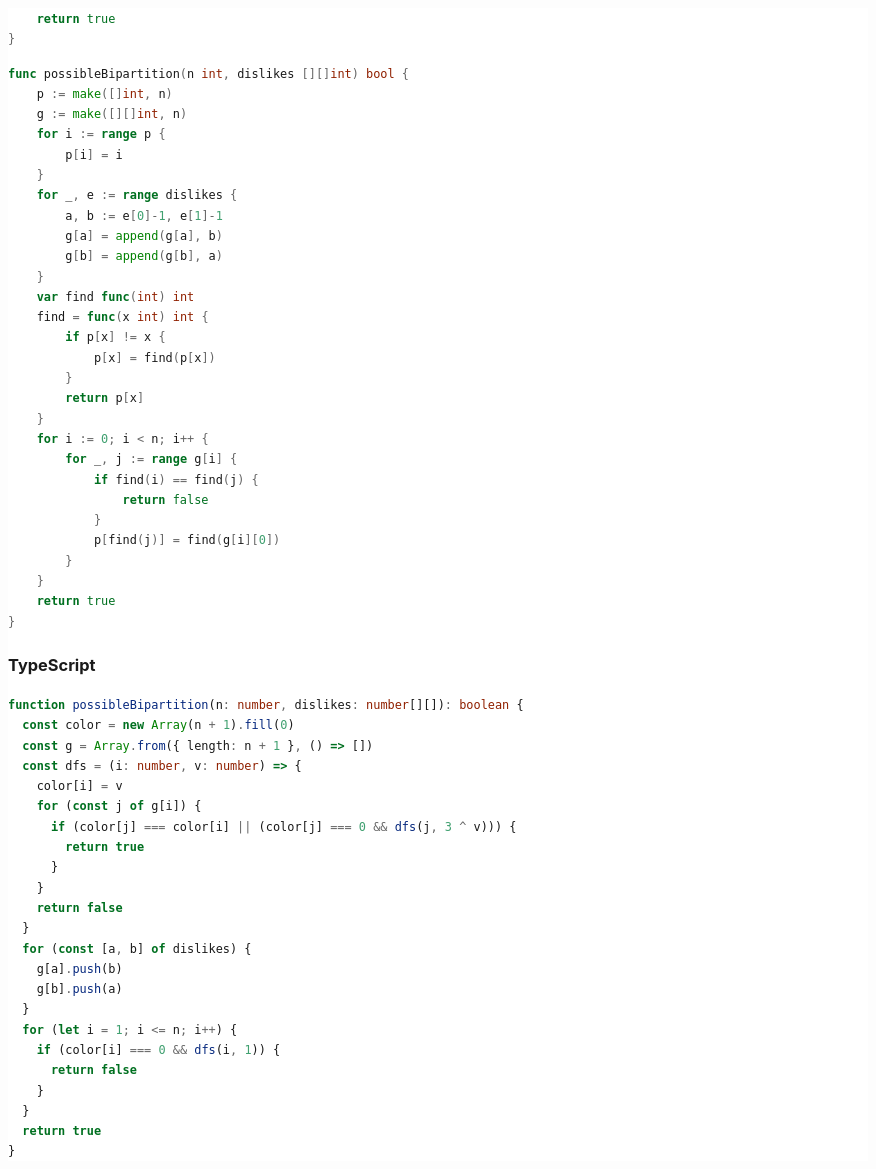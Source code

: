 ```go
	return true
}
```

```go
func possibleBipartition(n int, dislikes [][]int) bool {
	p := make([]int, n)
	g := make([][]int, n)
	for i := range p {
		p[i] = i
	}
	for _, e := range dislikes {
		a, b := e[0]-1, e[1]-1
		g[a] = append(g[a], b)
		g[b] = append(g[b], a)
	}
	var find func(int) int
	find = func(x int) int {
		if p[x] != x {
			p[x] = find(p[x])
		}
		return p[x]
	}
	for i := 0; i < n; i++ {
		for _, j := range g[i] {
			if find(i) == find(j) {
				return false
			}
			p[find(j)] = find(g[i][0])
		}
	}
	return true
}
```

### **TypeScript**

```ts
function possibleBipartition(n: number, dislikes: number[][]): boolean {
  const color = new Array(n + 1).fill(0)
  const g = Array.from({ length: n + 1 }, () => [])
  const dfs = (i: number, v: number) => {
    color[i] = v
    for (const j of g[i]) {
      if (color[j] === color[i] || (color[j] === 0 && dfs(j, 3 ^ v))) {
        return true
      }
    }
    return false
  }
  for (const [a, b] of dislikes) {
    g[a].push(b)
    g[b].push(a)
  }
  for (let i = 1; i <= n; i++) {
    if (color[i] === 0 && dfs(i, 1)) {
      return false
    }
  }
  return true
}
```

